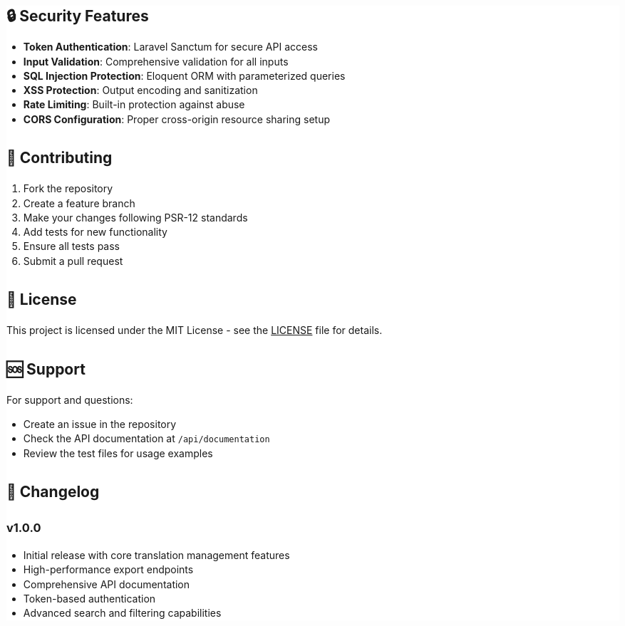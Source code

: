 ## 🔒 Security Features

- **Token Authentication**: Laravel Sanctum for secure API access
- **Input Validation**: Comprehensive validation for all inputs
- **SQL Injection Protection**: Eloquent ORM with parameterized queries
- **XSS Protection**: Output encoding and sanitization
- **Rate Limiting**: Built-in protection against abuse
- **CORS Configuration**: Proper cross-origin resource sharing setup

## 🤝 Contributing

1. Fork the repository
2. Create a feature branch
3. Make your changes following PSR-12 standards
4. Add tests for new functionality
5. Ensure all tests pass
6. Submit a pull request

## 📝 License

This project is licensed under the MIT License - see the [LICENSE](LICENSE) file for details.

## 🆘 Support

For support and questions:
- Create an issue in the repository
- Check the API documentation at `/api/documentation`
- Review the test files for usage examples

## 🔄 Changelog

### v1.0.0
- Initial release with core translation management features
- High-performance export endpoints
- Comprehensive API documentation
- Token-based authentication
- Advanced search and filtering capabilities
